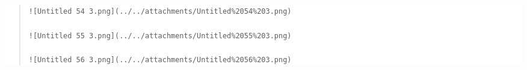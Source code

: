 >     ![Untitled 54 3.png](../../attachments/Untitled%2054%203.png)
>     
>     ![Untitled 55 3.png](../../attachments/Untitled%2055%203.png)
>     
>     ![Untitled 56 3.png](../../attachments/Untitled%2056%203.png)
>     